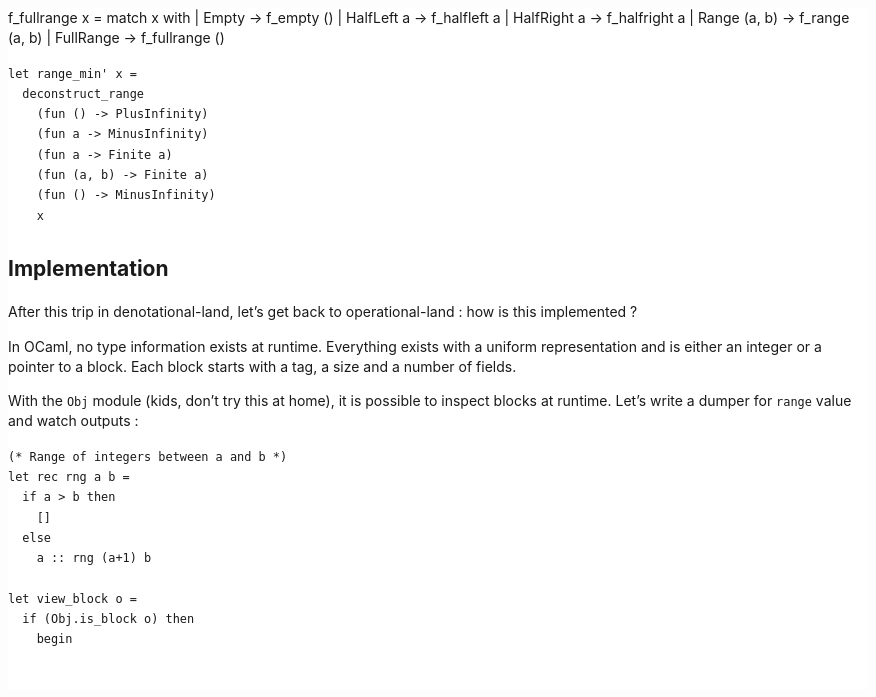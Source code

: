 <span><a href="http://blog.emillon.org/feeds/ocaml.xml#cb5-6" aria-hidden="true" tabindex="-1"></a>      f_fullrange</span>
<span><a href="http://blog.emillon.org/feeds/ocaml.xml#cb5-7" aria-hidden="true" tabindex="-1"></a>      x</span>
<span><a href="http://blog.emillon.org/feeds/ocaml.xml#cb5-8" aria-hidden="true" tabindex="-1"></a>    =</span>
<span><a href="http://blog.emillon.org/feeds/ocaml.xml#cb5-9" aria-hidden="true" tabindex="-1"></a>  <span class="kw">match</span> x <span class="kw">with</span></span>
<span><a href="http://blog.emillon.org/feeds/ocaml.xml#cb5-10" aria-hidden="true" tabindex="-1"></a>  | Empty -&gt; f_empty ()</span>
<span><a href="http://blog.emillon.org/feeds/ocaml.xml#cb5-11" aria-hidden="true" tabindex="-1"></a>  | HalfLeft a -&gt; f_halfleft a</span>
<span><a href="http://blog.emillon.org/feeds/ocaml.xml#cb5-12" aria-hidden="true" tabindex="-1"></a>  | HalfRight a -&gt; f_halfright a</span>
<span><a href="http://blog.emillon.org/feeds/ocaml.xml#cb5-13" aria-hidden="true" tabindex="-1"></a>  | Range (a, b) -&gt; f_range (a, b)</span>
<span><a href="http://blog.emillon.org/feeds/ocaml.xml#cb5-14" aria-hidden="true" tabindex="-1"></a>  | FullRange -&gt; f_fullrange ()</span></code></pre></div>
<div class="sourceCode"><pre class="sourceCode ocaml"><code class="sourceCode ocaml"><span><a href="http://blog.emillon.org/feeds/ocaml.xml#cb6-1" aria-hidden="true" tabindex="-1"></a><span class="kw">let</span> range_min' x =</span>
<span><a href="http://blog.emillon.org/feeds/ocaml.xml#cb6-2" aria-hidden="true" tabindex="-1"></a>  deconstruct_range</span>
<span><a href="http://blog.emillon.org/feeds/ocaml.xml#cb6-3" aria-hidden="true" tabindex="-1"></a>    (<span class="kw">fun</span> () -&gt; PlusInfinity)</span>
<span><a href="http://blog.emillon.org/feeds/ocaml.xml#cb6-4" aria-hidden="true" tabindex="-1"></a>    (<span class="kw">fun</span> a -&gt; MinusInfinity)</span>
<span><a href="http://blog.emillon.org/feeds/ocaml.xml#cb6-5" aria-hidden="true" tabindex="-1"></a>    (<span class="kw">fun</span> a -&gt; Finite a)</span>
<span><a href="http://blog.emillon.org/feeds/ocaml.xml#cb6-6" aria-hidden="true" tabindex="-1"></a>    (<span class="kw">fun</span> (a, b) -&gt; Finite a)</span>
<span><a href="http://blog.emillon.org/feeds/ocaml.xml#cb6-7" aria-hidden="true" tabindex="-1"></a>    (<span class="kw">fun</span> () -&gt; MinusInfinity)</span>
<span><a href="http://blog.emillon.org/feeds/ocaml.xml#cb6-8" aria-hidden="true" tabindex="-1"></a>    x</span></code></pre></div>
<h2>Implementation</h2>
<p>After this trip in denotational-land, let&rsquo;s get back to operational-land : how
is this implemented ?</p>
<p>In OCaml, no type information exists at runtime. Everything exists with a
uniform representation and is either an integer or a pointer to a block. Each
block starts with a tag, a size and a number of fields.</p>
<p>With the <code>Obj</code> module (kids, don&rsquo;t try this at home), it is possible to inspect
blocks at runtime. Let&rsquo;s write a dumper for <code>range</code> value and watch outputs :</p>
<div class="sourceCode"><pre class="sourceCode ocaml"><code class="sourceCode ocaml"><span><a href="http://blog.emillon.org/feeds/ocaml.xml#cb7-1" aria-hidden="true" tabindex="-1"></a><span class="co">(* Range of integers between a and b *)</span></span>
<span><a href="http://blog.emillon.org/feeds/ocaml.xml#cb7-2" aria-hidden="true" tabindex="-1"></a><span class="kw">let</span> <span class="kw">rec</span> rng a b =</span>
<span><a href="http://blog.emillon.org/feeds/ocaml.xml#cb7-3" aria-hidden="true" tabindex="-1"></a>  <span class="kw">if</span> a &gt; b <span class="kw">then</span></span>
<span><a href="http://blog.emillon.org/feeds/ocaml.xml#cb7-4" aria-hidden="true" tabindex="-1"></a>    []</span>
<span><a href="http://blog.emillon.org/feeds/ocaml.xml#cb7-5" aria-hidden="true" tabindex="-1"></a>  <span class="kw">else</span></span>
<span><a href="http://blog.emillon.org/feeds/ocaml.xml#cb7-6" aria-hidden="true" tabindex="-1"></a>    a :: rng (a+<span class="dv">1</span>) b</span>
<span><a href="http://blog.emillon.org/feeds/ocaml.xml#cb7-7" aria-hidden="true" tabindex="-1"></a></span>
<span><a href="http://blog.emillon.org/feeds/ocaml.xml#cb7-8" aria-hidden="true" tabindex="-1"></a><span class="kw">let</span> view_block o =</span>
<span><a href="http://blog.emillon.org/feeds/ocaml.xml#cb7-9" aria-hidden="true" tabindex="-1"></a>  <span class="kw">if</span> (Obj.is_block o) <span class="kw">then</span></span>
<span><a href="http://blog.emillon.org/feeds/ocaml.xml#cb7-10" aria-hidden="true" tabindex="-1"></a>    <span class="kw">begin</span></span>